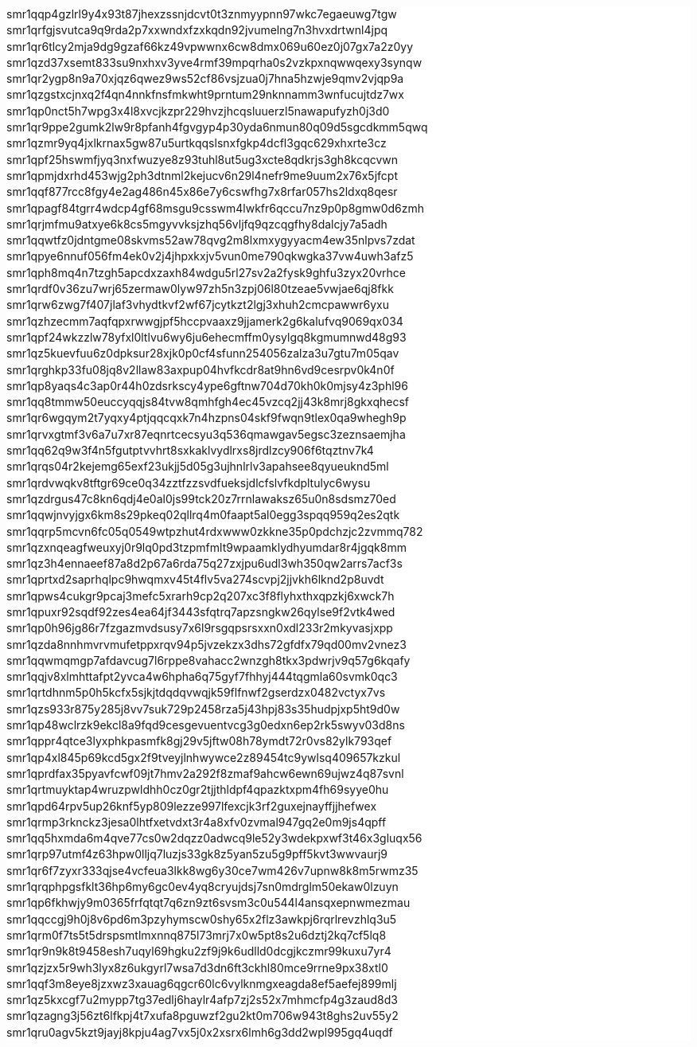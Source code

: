 smr1qqp4gzlrl9y4x93t87jhexzssnjdcvt0t3znmyypnn97wkc7egaeuwg7tgw
smr1qrfgjsvutca9q9rda2p7xxwndxfzxkqdn92jvumelng7n3hvxdrtwnl4jpq
smr1qr6tlcy2mja9dg9gzaf66kz49vpwwnx6cw8dmx069u60ez0j07gx7a2z0yy
smr1qzd37xsemt833su9nxhxv3yve4rmf39mpqrha0s2vzkpxnqwwqexy3synqw
smr1qr2ygp8n9a70xjqz6qwez9ws52cf86vsjzua0j7hna5hzwje9qmv2vjqp9a
smr1qzgstxcjnxq2f4qn4nnkfnsfmkwht9prntum29nknnamm3wnfucujtdz7wx
smr1qp0nct5h7wpg3x4l8xvcjkzpr229hvzjhcqsluuerzl5nawapufyzh0j3d0
smr1qr9ppe2gumk2lw9r8pfanh4fgvgyp4p30yda6nmun80q09d5sgcdkmm5qwq
smr1qzmr9yq4jxlkrnax5gw87u5urtkqqslsnxfgkp4dcfl3gqc629xhxrte3cz
smr1qpf25hswmfjyq3nxfwuzye8z93tuhl8ut5ug3xcte8qdkrjs3gh8kcqcvwn
smr1qpmjdxrhd453wjg2ph3dtnml2kejucv6n29l4nefr9me9uum2x76x5jfcpt
smr1qqf877rcc8fgy4e2ag486n45x86e7y6cswfhg7x8rfar057hs2ldxq8qesr
smr1qpagf84tgrr4wdcp4gf68msgu9csswm4lwkfr6qccu7nz9p0p8gmw0d6zmh
smr1qrjmfmu9atxye6k8cs5mgyvvksjzhq56vljfq9qzcqgfhy8dalcjy7a5adh
smr1qqwtfz0jdntgme08skvms52aw78qvg2m8lxmxygyyacm4ew35nlpvs7zdat
smr1qpye6nnuf056fm4ek0v2j4jhpxkxjv5vun0me790qkwgka37vw4uwh3afz5
smr1qph8mq4n7tzgh5apcdxzaxh84wdgu5rl27sv2a2fysk9ghfu3zyx20vrhce
smr1qrdf0v36zu7wrj65zermaw0lyw97zh5n3zpj06l80tzeae5vwjae6qj8fkk
smr1qrw6zwg7f407jlaf3vhydtkvf2wf67jcytkzt2lgj3xhuh2cmcpawwr6yxu
smr1qzhzecmm7aqfqpxrwwgjpf5hccpvaaxz9jjamerk2g6kalufvq9069qx034
smr1qpf24wkzzlw78yfxl0ltlvu6wy6ju6ehecmffm0ysylgq8kgmumnwd48g93
smr1qz5kuevfuu6z0dpksur28xjk0p0cf4sfunn254056zalza3u7gtu7m05qav
smr1qrghkp33fu08jq8v2llaw83axpup04hvfkcdr8at9hn6vd9cesrpv0k4n0f
smr1qp8yaqs4c3ap0r44h0zdsrkscy4ype6gftnw704d70kh0k0mjsy4z3phl96
smr1qq8tmmw50euccyqqjs84tvw8qmhfgh4ec45vzcq2jj43k8mrj8gkxqhecsf
smr1qr6wgqym2t7yqxy4ptjqqcqxk7n4hzpns04skf9fwqn9tlex0qa9whegh9p
smr1qrvxgtmf3v6a7u7xr87eqnrtcecsyu3q536qmawgav5egsc3zeznsaemjha
smr1qq62q9w3f4n5fgutptvvhrt8sxkaklvydlrxs8jrdlzcy906f6tqztnv7k4
smr1qrqs04r2kejemg65exf23ukjj5d05g3ujhnlrlv3apahsee8qyueuknd5ml
smr1qrdvwqkv8tftgr69ce0q34zztfzzsvdfueksjdlcfslvfkdpltulyc6wysu
smr1qzdrgus47c8kn6qdj4e0al0js99tck20z7rrnlawaksz65u0n8sdsmz70ed
smr1qqwjnvyjgx6km8s29pkeq02qllrq4m0faapt5al0egg3spqq959q2es2qtk
smr1qqrp5mcvn6fc05q0549wtpzhut4rdxwww0zkkne35p0pdchzjc2zvmmq782
smr1qzxnqeagfweuxyj0r9lq0pd3tzpmfmlt9wpaamklydhyumdar8r4jgqk8mm
smr1qz3h4ennaeef87a8d2p67a6rda75q27zxjpu6udl3wh350qw2arrs7acf3s
smr1qprtxd2saprhqlpc9hwqmxv45t4flv5va274scvpj2jjvkh6lknd2p8uvdt
smr1qpws4cukgr9pcaj3mefc5xrarh9cp2q207xc3f8flyhxthxqpzkj6xwck7h
smr1qpuxr92sqdf92zes4ea64jf3443sfqtrq7apzsngkw26qylse9f2vtk4wed
smr1qp0h96jg86r7fzgazmvdsusy7x6l9rsgqpsrsxxn0xdl233r2mkyvasjxpp
smr1qzda8nnhmvrvmufetppxrqv94p5jvzekzx3dhs72gfdfx79qd00mv2vnez3
smr1qqwmqmgp7afdavcug7l6rppe8vahacc2wnzgh8tkx3pdwrjv9q57g6kqafy
smr1qqjv8xlmhttafpt2yvca4w6hpha6q75gyf7fhhyj444tqgmla60svmk0qc3
smr1qrtdhnm5p0h5kcfx5sjkjtdqdqvwqjk59flfnwf2gserdzx0482vctyx7vs
smr1qzs933r875y285j8vv7suk729p2458rza5j43hpj83s35hudpjxp5ht9d0w
smr1qp48wclrzk9ekcl8a9fqd9cesgevuentvcg3g0edxn6ep2rk5swyv03d8ns
smr1qppr4qtce3lyxphkpasmfk8gj29v5jftw08h78ymdt72r0vs82ylk793qef
smr1qp4xl845p69kcd5gx2f9tveyjlnhwywce2z89454tc9ywlsq409657kzkul
smr1qprdfax35pyavfcwf09jt7hmv2a292f8zmaf9ahcw6ewn69ujwz4q87svnl
smr1qrtmuyktap4wruzpwldhh0cz0gr2tjjthldpf4qpazktxpm4fh69syye0hu
smr1qpd64rpv5up26knf5yp809lezze997lfexcjk3rf2guxejnayffjjhefwex
smr1qrmp3rknckz3jesa0lhtfxetvdxt3r4a8xfv0zvmal947gq2e0m9js4qpff
smr1qq5hxmda6m4qve77cs0w2dqzz0adwcq9le52y3wdekpxwf3t46x3gluqx56
smr1qrp97utmf4z63hpw0lljq7luzjs33gk8z5yan5zu5g9pff5kvt3wwvaurj9
smr1qr6f7zyxr333qjse4vcfeua3lkk8wg6y30ce7wm426v7upnw8k8m5rwmz35
smr1qrqphpgsfklt36hp6my6gc0ev4yq8cryujdsj7sn0mdrglm50ekaw0lzuyn
smr1qp6fkhwjy9m0365frfqtqt7q6zn9zt6svsm3c0u544l4ansqxepnwmezmau
smr1qqccgj9h0j8v6pd6m3pzyhymscw0shy65x2flz3awkpj6rqrlrevzhlq3u5
smr1qrm0f7ts5t5drspsmtlmxnnq875l73mrj7x0w5pt8s2u6dztj2kq7cf5lq8
smr1qr9n9k8t9458esh7uqyl69hgku2zf9j9k6udlld0dcgjkczmr99kuxu7yr4
smr1qzjzx5r9wh3lyx8z6ukgyrl7wsa7d3dn6ft3ckhl80mce9rrne9px38xtl0
smr1qqf3m8eye8jzxwz3xauag6qgcr60lc6vylknmgxeagda8ef5aefej899mlj
smr1qz5kxcgf7u2mypp7tg37edlj6haylr4afp7zj2s52x7mhmcfp4g3zaud8d3
smr1qzagng3j56zt6lfkpj4t7xufa8pguwzf2gu2kt0m706w943t8ghs2uv55y2
smr1qru0agv5kzt9jayj8kpju4ag7vx5j0x2xsrx6lmh6g3dd2wpl995gq4uqdf